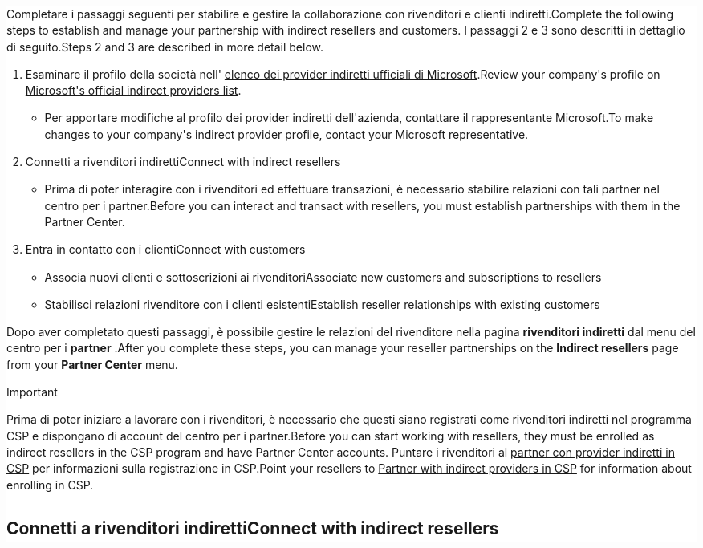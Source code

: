<span data-ttu-id="d5d69-124">Completare i passaggi seguenti per stabilire e gestire la collaborazione con rivenditori e clienti indiretti.</span><span class="sxs-lookup"><span data-stu-id="d5d69-124">Complete the following steps to establish and manage your partnership with indirect resellers and customers.</span></span> <span data-ttu-id="d5d69-125">I passaggi 2 e 3 sono descritti in dettaglio di seguito.</span><span class="sxs-lookup"><span data-stu-id="d5d69-125">Steps 2 and 3 are described in more detail below.</span></span>

1. <span data-ttu-id="d5d69-126">Esaminare il profilo della società nell' [elenco dei provider indiretti ufficiali di Microsoft](https://partnercenter.microsoft.com/partner/find-a-provider).</span><span class="sxs-lookup"><span data-stu-id="d5d69-126">Review your company's profile on [Microsoft's official indirect providers list](https://partnercenter.microsoft.com/partner/find-a-provider).</span></span>

   - <span data-ttu-id="d5d69-127">Per apportare modifiche al profilo dei provider indiretti dell'azienda, contattare il rappresentante Microsoft.</span><span class="sxs-lookup"><span data-stu-id="d5d69-127">To make changes to your company's indirect provider profile, contact your Microsoft representative.</span></span>

2. <span data-ttu-id="d5d69-128">Connetti a rivenditori indiretti</span><span class="sxs-lookup"><span data-stu-id="d5d69-128">Connect with indirect resellers</span></span>

   - <span data-ttu-id="d5d69-129">Prima di poter interagire con i rivenditori ed effettuare transazioni, è necessario stabilire relazioni con tali partner nel centro per i partner.</span><span class="sxs-lookup"><span data-stu-id="d5d69-129">Before you can interact and transact with resellers, you must establish partnerships with them in the Partner Center.</span></span>

3. <span data-ttu-id="d5d69-130">Entra in contatto con i clienti</span><span class="sxs-lookup"><span data-stu-id="d5d69-130">Connect with customers</span></span>

   - <span data-ttu-id="d5d69-131">Associa nuovi clienti e sottoscrizioni ai rivenditori</span><span class="sxs-lookup"><span data-stu-id="d5d69-131">Associate new customers and subscriptions to resellers</span></span>

   - <span data-ttu-id="d5d69-132">Stabilisci relazioni rivenditore con i clienti esistenti</span><span class="sxs-lookup"><span data-stu-id="d5d69-132">Establish reseller relationships with existing customers</span></span>

<span data-ttu-id="d5d69-133">Dopo aver completato questi passaggi, è possibile gestire le relazioni del rivenditore nella pagina **rivenditori indiretti** dal menu del centro per i **partner** .</span><span class="sxs-lookup"><span data-stu-id="d5d69-133">After you complete these steps, you can manage your reseller partnerships on the **Indirect resellers** page from your **Partner Center** menu.</span></span>

> [!IMPORTANT]
> <span data-ttu-id="d5d69-134">Prima di poter iniziare a lavorare con i rivenditori, è necessario che questi siano registrati come rivenditori indiretti nel programma CSP e dispongano di account del centro per i partner.</span><span class="sxs-lookup"><span data-stu-id="d5d69-134">Before you can start working with resellers, they must be enrolled as indirect resellers in the CSP program and have Partner Center accounts.</span></span> <span data-ttu-id="d5d69-135">Puntare i rivenditori al [partner con provider indiretti in CSP](https://msdn.microsoft.com/partner-center/indirect-reseller-tasks-in-partner-center.md) per informazioni sulla registrazione in CSP.</span><span class="sxs-lookup"><span data-stu-id="d5d69-135">Point your resellers to [Partner with indirect providers in CSP](https://msdn.microsoft.com/partner-center/indirect-reseller-tasks-in-partner-center.md) for information about enrolling in CSP.</span></span>

## <a name="connect-with-indirect-resellers"></a><span data-ttu-id="d5d69-136">Connetti a rivenditori indiretti</span><span class="sxs-lookup"><span data-stu-id="d5d69-136">Connect with indirect resellers</span></span>
